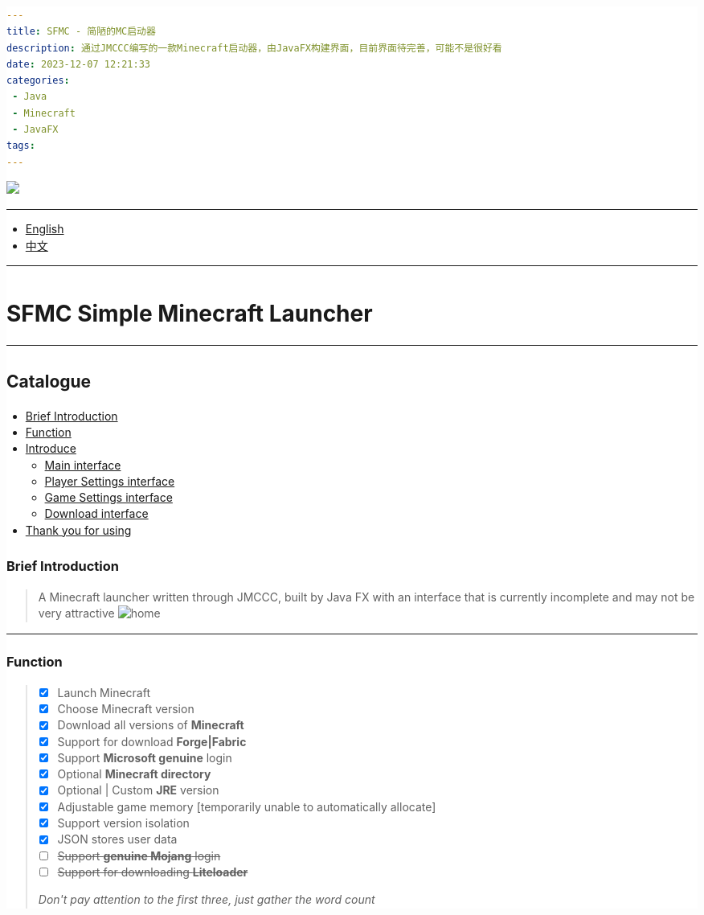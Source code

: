 ```yaml
---
title: SFMC - 简陋的MC启动器
description: 通过JMCCC编写的一款Minecraft启动器，由JavaFX构建界面，目前界面待完善，可能不是很好看
date: 2023-12-07 12:21:33
categories:
 - Java
 - Minecraft
 - JavaFX
tags:
---
```




<div>
    <div style="position:absolute;width:100%;height:100%"  onclick="window.location.href='https://github.com/Turing158/SFMC'"></div>
    <img src="https://github-readme-stats.vercel.app/api/pin/?username=Turing158&theme=dark&repo=SFMC"/>
</div>




***

- [English](#sfmc-simple-minecraft-launcher)
- [中文](#sfmc-简陋的mc启动器)

***
# SFMC Simple Minecraft Launcher
***
## Catalogue
- [Brief Introduction](#brief-introduction)
- [Function](#Function)
- [Introduce](#Introduce)
    - [Main interface](#main-interface)
    - [Player Settings interface](#player-settings-interface)
    - [Game Settings interface](#game-settings-interface)
    - [Download interface](#download-interface)
- [Thank you for using](#thank-you-for-using)
### Brief Introduction
> A Minecraft launcher written through JMCCC, built by Java FX with an interface that is currently incomplete and may not be very attractive
> ![home](https://www.z4a.net/images/2024/02/23/home.png)

***

### Function
> - [x] Launch Minecraft
> - [x] Choose Minecraft version
> - [x] Download all versions of **Minecraft**
> - [x] Support for download **Forge|Fabric**
> - [x] Support **Microsoft genuine** login
> - [x] Optional **Minecraft directory**
> - [x] Optional | Custom **JRE** version
> - [x] Adjustable game memory [temporarily unable to automatically allocate]
> - [x] Support version isolation
> - [x] JSON stores user data
> - [ ] ~~Support **genuine Mojang** login~~
> - [ ] ~~Support for downloading **Liteloader**~~
>
> _Don't pay attention to the first three, just gather the word count_
